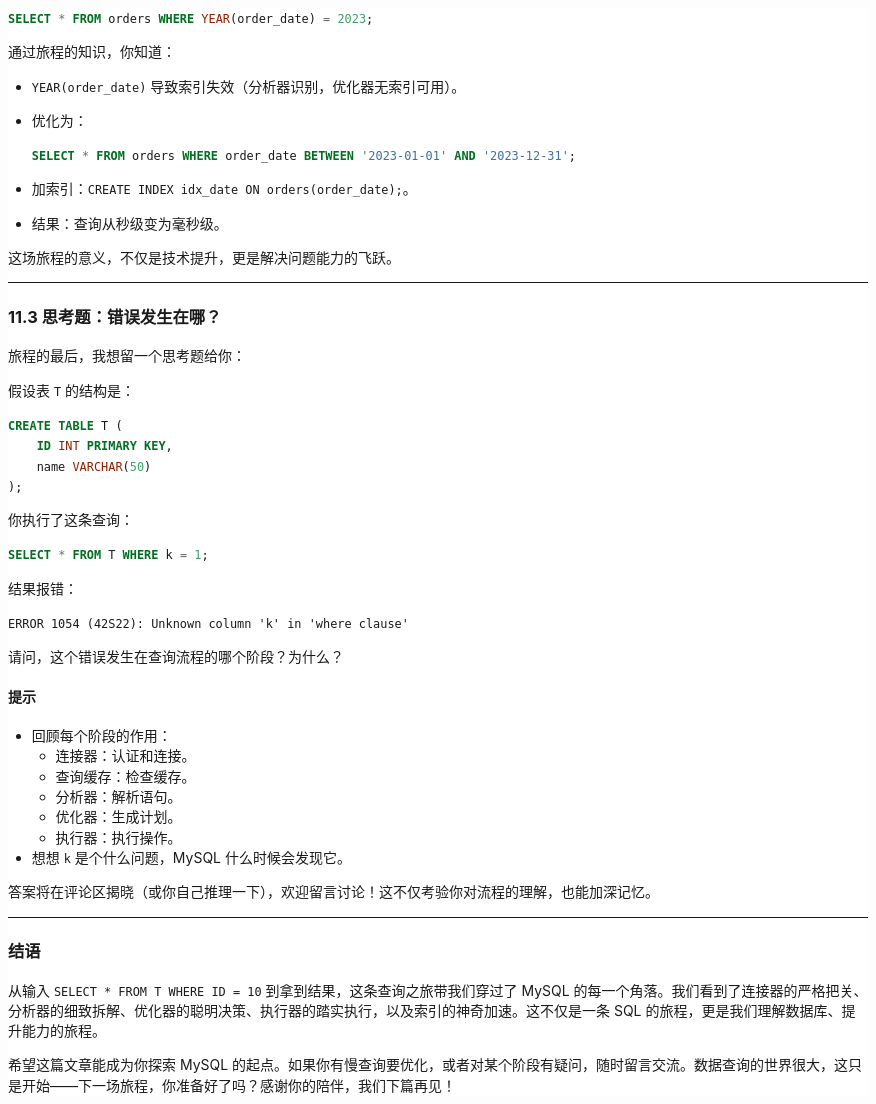 ```sql
SELECT * FROM orders WHERE YEAR(order_date) = 2023;
```

通过旅程的知识，你知道：

- `YEAR(order_date)` 导致索引失效（分析器识别，优化器无索引可用）。

- 优化为：

  ```sql
  SELECT * FROM orders WHERE order_date BETWEEN '2023-01-01' AND '2023-12-31';
  ```

- 加索引：`CREATE INDEX idx_date ON orders(order_date);`。

- 结果：查询从秒级变为毫秒级。

这场旅程的意义，不仅是技术提升，更是解决问题能力的飞跃。

---

### **11.3 思考题：错误发生在哪？**

旅程的最后，我想留一个思考题给你：

假设表 `T` 的结构是：

```sql
CREATE TABLE T (
    ID INT PRIMARY KEY,
    name VARCHAR(50)
);
```

你执行了这条查询：

```sql
SELECT * FROM T WHERE k = 1;
```

结果报错：

```
ERROR 1054 (42S22): Unknown column 'k' in 'where clause'
```

请问，这个错误发生在查询流程的哪个阶段？为什么？

#### 提示

- 回顾每个阶段的作用：
    - 连接器：认证和连接。
    - 查询缓存：检查缓存。
    - 分析器：解析语句。
    - 优化器：生成计划。
    - 执行器：执行操作。
- 想想 `k` 是个什么问题，MySQL 什么时候会发现它。

答案将在评论区揭晓（或你自己推理一下），欢迎留言讨论！这不仅考验你对流程的理解，也能加深记忆。

---

### **结语**

从输入 `SELECT * FROM T WHERE ID = 10` 到拿到结果，这条查询之旅带我们穿过了 MySQL 的每一个角落。我们看到了连接器的严格把关、分析器的细致拆解、优化器的聪明决策、执行器的踏实执行，以及索引的神奇加速。这不仅是一条 SQL 的旅程，更是我们理解数据库、提升能力的旅程。

希望这篇文章能成为你探索 MySQL 的起点。如果你有慢查询要优化，或者对某个阶段有疑问，随时留言交流。数据查询的世界很大，这只是开始——下一场旅程，你准备好了吗？感谢你的陪伴，我们下篇再见！

